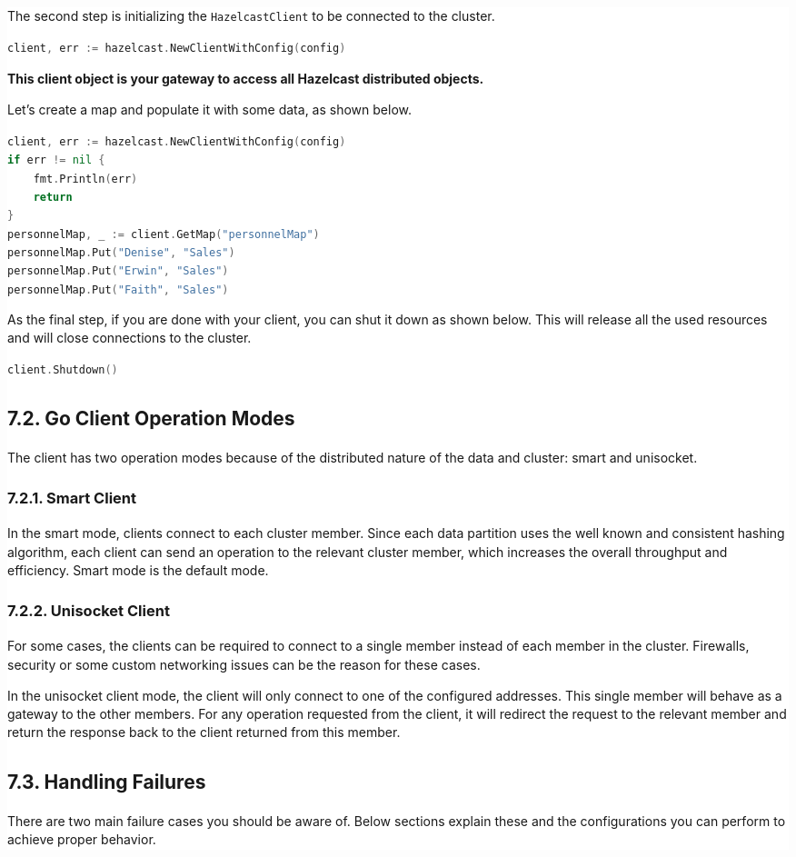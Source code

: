 The second step is initializing the `HazelcastClient` to be connected to the cluster.

```go
client, err := hazelcast.NewClientWithConfig(config)
```

**This client object is your gateway to access all Hazelcast distributed objects.**

Let’s create a map and populate it with some data, as shown below.

```go
client, err := hazelcast.NewClientWithConfig(config)
if err != nil {
	fmt.Println(err)
	return
}
personnelMap, _ := client.GetMap("personnelMap")
personnelMap.Put("Denise", "Sales")
personnelMap.Put("Erwin", "Sales")
personnelMap.Put("Faith", "Sales")
```

As the final step, if you are done with your client, you can shut it down as shown below. This will release all the used resources and will close connections to the cluster.

```go
client.Shutdown()
```

## 7.2. Go Client Operation Modes

The client has two operation modes because of the distributed nature of the data and cluster: smart and unisocket.

### 7.2.1. Smart Client

In the smart mode, clients connect to each cluster member. Since each data partition uses the well known and consistent hashing algorithm, each client can send an operation to the relevant cluster member, which increases the overall throughput and efficiency. Smart mode is the default mode.


### 7.2.2. Unisocket Client

For some cases, the clients can be required to connect to a single member instead of each member in the cluster. Firewalls, security or some custom networking issues can be the reason for these cases.

In the unisocket client mode, the client will only connect to one of the configured addresses. This single member will behave as a gateway to the other members. For any operation requested from the client, it will redirect the request to the relevant member and return the response back to the client returned from this member.

## 7.3. Handling Failures

There are two main failure cases you should be aware of. Below sections explain these and the configurations you can perform to achieve proper behavior.
